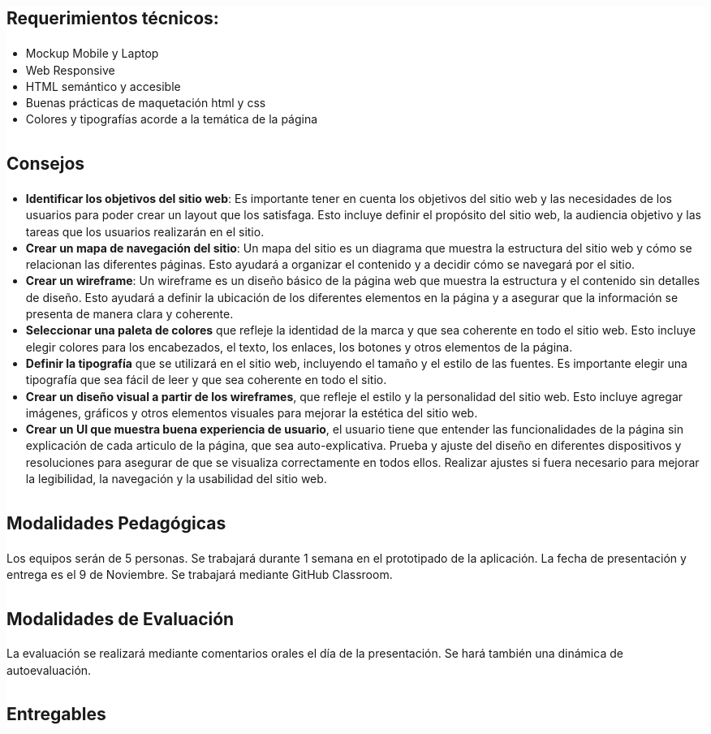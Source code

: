 
## Requerimientos técnicos:

- Mockup Mobile y Laptop
- Web Responsive
- HTML semántico y accesible
- Buenas prácticas de maquetación html y css
- Colores y tipografías acorde a la temática de la página


## Consejos

- **Identificar los objetivos del sitio web**: Es importante tener en cuenta los objetivos del sitio web y las necesidades de los usuarios para poder crear un layout que los satisfaga. Esto incluye definir el propósito del sitio web, la audiencia objetivo y las tareas que los usuarios realizarán en el sitio.
- **Crear un mapa de navegación del sitio**: Un mapa del sitio es un diagrama que muestra la estructura del sitio web y cómo se relacionan las diferentes páginas. Esto ayudará a organizar el contenido y a decidir cómo se navegará por el sitio.
- **Crear un wireframe**: Un wireframe es un diseño básico de la página web que muestra la estructura y el contenido sin detalles de diseño. Esto ayudará a definir la ubicación de los diferentes elementos en la página y a asegurar que la información se presenta de manera clara y coherente.
- **Seleccionar una paleta de colores** que refleje la identidad de la marca y que sea coherente en todo el sitio web. Esto incluye elegir colores para los encabezados, el texto, los enlaces, los botones y otros elementos de la página.
- **Definir la tipografía** que se utilizará en el sitio web, incluyendo el tamaño y el estilo de las fuentes. Es importante elegir una tipografía que sea fácil de leer y que sea coherente en todo el sitio.
- **Crear un diseño visual a partir de los wireframes**, que refleje el estilo y la personalidad del sitio web. Esto incluye agregar imágenes, gráficos y otros elementos visuales para mejorar la estética del sitio web.
- **Crear un UI que muestra buena experiencia de usuario**, el usuario tiene que entender las funcionalidades de la página sin explicación de cada articulo de la página, que sea auto-explicativa.
Prueba y ajuste del diseño en diferentes dispositivos y resoluciones para asegurar de que se visualiza correctamente en todos ellos. Realizar ajustes si fuera necesario para mejorar la legibilidad, la navegación y la usabilidad del sitio web.

## Modalidades Pedagógicas


Los equipos serán de 5 personas.
Se trabajará durante 1 semana en el prototipado de la aplicación.
La fecha de presentación y entrega es el 9 de Noviembre.
Se trabajará mediante GitHub Classroom.

## Modalidades de Evaluación

La evaluación se realizará mediante comentarios orales el día de la presentación.
Se hará también una dinámica de autoevaluación.

## Entregables
